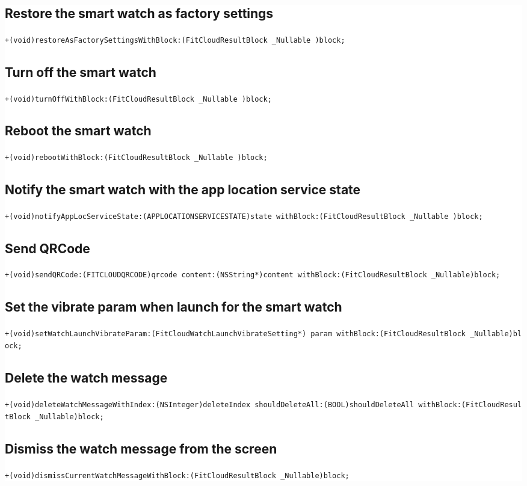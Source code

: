 ## Restore the smart watch as factory settings

```objc
+(void)restoreAsFactorySettingsWithBlock:(FitCloudResultBlock _Nullable )block;
```

## Turn off the smart watch

```objc
+(void)turnOffWithBlock:(FitCloudResultBlock _Nullable )block;
```

## Reboot the smart watch

```objc
+(void)rebootWithBlock:(FitCloudResultBlock _Nullable )block;
```

## Notify the smart watch with the app location service state

```objc
+(void)notifyAppLocServiceState:(APPLOCATIONSERVICESTATE)state withBlock:(FitCloudResultBlock _Nullable )block;
```

## Send QRCode

```objc
+(void)sendQRCode:(FITCLOUDQRCODE)qrcode content:(NSString*)content withBlock:(FitCloudResultBlock _Nullable)block;
```

## Set the vibrate param when launch for the smart watch

```objc
+(void)setWatchLaunchVibrateParam:(FitCloudWatchLaunchVibrateSetting*) param withBlock:(FitCloudResultBlock _Nullable)block;
```

## Delete the watch message

```objc
+(void)deleteWatchMessageWithIndex:(NSInteger)deleteIndex shouldDeleteAll:(BOOL)shouldDeleteAll withBlock:(FitCloudResultBlock _Nullable)block;
```

## Dismiss the watch message from the screen

```objc
+(void)dismissCurrentWatchMessageWithBlock:(FitCloudResultBlock _Nullable)block;
```
